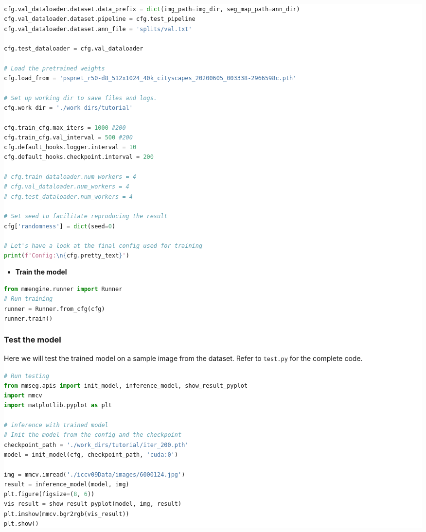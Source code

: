 ```python
cfg.val_dataloader.dataset.data_prefix = dict(img_path=img_dir, seg_map_path=ann_dir)
cfg.val_dataloader.dataset.pipeline = cfg.test_pipeline
cfg.val_dataloader.dataset.ann_file = 'splits/val.txt'

cfg.test_dataloader = cfg.val_dataloader

# Load the pretrained weights
cfg.load_from = 'pspnet_r50-d8_512x1024_40k_cityscapes_20200605_003338-2966598c.pth'

# Set up working dir to save files and logs.
cfg.work_dir = './work_dirs/tutorial'

cfg.train_cfg.max_iters = 1000 #200
cfg.train_cfg.val_interval = 500 #200
cfg.default_hooks.logger.interval = 10
cfg.default_hooks.checkpoint.interval = 200

# cfg.train_dataloader.num_workers = 4
# cfg.val_dataloader.num_workers = 4
# cfg.test_dataloader.num_workers = 4

# Set seed to facilitate reproducing the result
cfg['randomness'] = dict(seed=0)

# Let's have a look at the final config used for training
print(f'Config:\n{cfg.pretty_text}')
```

- **Train the model**
```python
from mmengine.runner import Runner
# Run training
runner = Runner.from_cfg(cfg)
runner.train()
```

### Test the model

Here we will test the trained model on a sample image from the dataset. Refer to `test.py` for the complete code.

```python
# Run testing
from mmseg.apis import init_model, inference_model, show_result_pyplot
import mmcv
import matplotlib.pyplot as plt

# inference with trained model
# Init the model from the config and the checkpoint
checkpoint_path = './work_dirs/tutorial/iter_200.pth'
model = init_model(cfg, checkpoint_path, 'cuda:0')

img = mmcv.imread('./iccv09Data/images/6000124.jpg')
result = inference_model(model, img)
plt.figure(figsize=(8, 6))
vis_result = show_result_pyplot(model, img, result)
plt.imshow(mmcv.bgr2rgb(vis_result))
plt.show()
```
